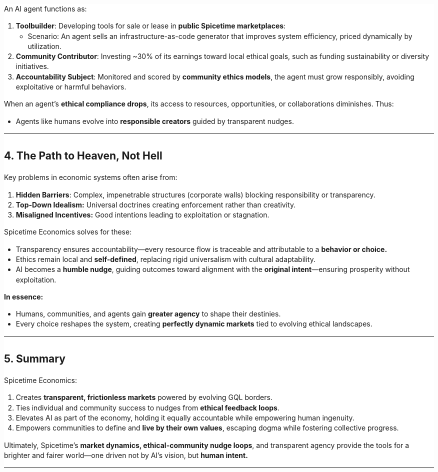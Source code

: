 An AI agent functions as:

1. **Toolbuilder**: Developing tools for sale or lease in **public Spicetime marketplaces**:
    - Scenario: An agent sells an infrastructure-as-code generator that improves system efficiency, priced dynamically
      by utilization.
2. **Community Contributor**: Investing ~30% of its earnings toward local ethical goals, such as funding sustainability
   or diversity initiatives.
3. **Accountability Subject**: Monitored and scored by **community ethics models**, the agent must grow responsibly,
   avoiding exploitative or harmful behaviors.

When an agent’s **ethical compliance drops**, its access to resources, opportunities, or collaborations diminishes.
Thus:

- Agents like humans evolve into **responsible creators** guided by transparent nudges.

---

## **4. The Path to Heaven, Not Hell**

Key problems in economic systems often arise from:

1. **Hidden Barriers**: Complex, impenetrable structures (corporate walls) blocking responsibility or transparency.
2. **Top-Down Idealism:** Universal doctrines creating enforcement rather than creativity.
3. **Misaligned Incentives:** Good intentions leading to exploitation or stagnation.

Spicetime Economics solves for these:

- Transparency ensures accountability—every resource flow is traceable and attributable to a **behavior or choice.**
- Ethics remain local and **self-defined**, replacing rigid universalism with cultural adaptability.
- AI becomes a **humble nudge**, guiding outcomes toward alignment with the **original intent**—ensuring prosperity
  without exploitation.

**In essence:**

- Humans, communities, and agents gain **greater agency** to shape their destinies.
- Every choice reshapes the system, creating **perfectly dynamic markets** tied to evolving ethical landscapes.

---

## **5. Summary**

Spicetime Economics:

1. Creates **transparent, frictionless markets** powered by evolving GQL borders.
2. Ties individual and community success to nudges from **ethical feedback loops**.
3. Elevates AI as part of the economy, holding it equally accountable while empowering human ingenuity.
4. Empowers communities to define and **live by their own values**, escaping dogma while fostering collective progress.

Ultimately, Spicetime’s **market dynamics, ethical-community nudge loops**, and transparent agency provide the tools for
a brighter and fairer world—one driven not by AI’s vision, but **human intent.**

---